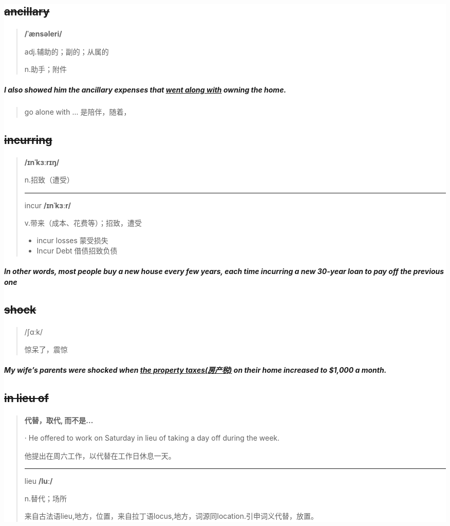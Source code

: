 ## ~~ancillary~~

> **/ˈænsəleri/**
>
> adj.辅助的；副的；从属的
>
> n.助手；附件

#####  I also showed him the **ancillary** expenses that <u>went along with</u> owning the home.

> go alone with ...  是陪伴，随着，

## ~~incurring~~

> **/ɪnˈkɜːrɪŋ/**
>
> n.招致（遭受）
>
> ---
>
> incur **/ɪnˈkɜːr/**
>
> v.带来（成本、花费等）；招致，遭受
>
> - incur losses  蒙受损失
> - Incur Debt 借债招致负债

##### In other words, most people buy a new house every few years, each time **incurring** a new 30-year loan to pay off the previous one

## ~~shock~~

> /ʃɑːk/
>
> 惊呆了，震惊

##### My wife’s parents were **shocked** when <u>the property taxes(房产税)</u> on their home increased to $1,000 a month.

## ~~in lieu of~~

> **代替，取代,  而不是...**
>
> · He offered to work on Saturday in lieu of taking a day off during the week.
>
> 他提出在周六工作，以代替在工作日休息一天。
>
> ---
>
> lieu **/luː/**
>
> n.替代；场所
>
> 来自古法语lieu,地方，位置，来自拉丁语locus,地方，词源同location.引申词义代替，放置。

